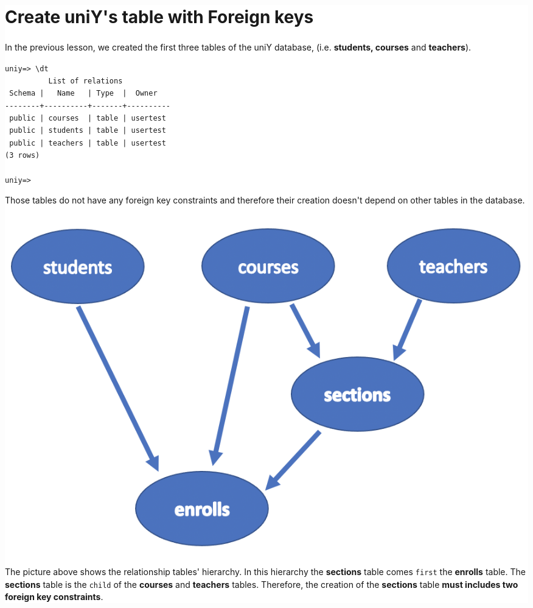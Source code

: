 # Create uniY's table with Foreign keys

In the previous lesson, we created the first three tables of the uniY database, (i.e. **students, courses** and **teachers**).

```console
uniy=> \dt
          List of relations
 Schema |   Name   | Type  |  Owner
--------+----------+-------+----------
 public | courses  | table | usertest
 public | students | table | usertest
 public | teachers | table | usertest
(3 rows)

uniy=>
```

Those tables do not have any foreign key constraints and therefore their creation doesn't depend on other tables in the database.

![uniY table4](./images/11_hierarchy.png)

The picture above shows the relationship tables' hierarchy. In this hierarchy the  **sections** table comes `first` the **enrolls** table. The **sections** table is the `child` of the **courses** and **teachers** tables. Therefore, the creation of the **sections** table **must includes two foreign key constraints**.
